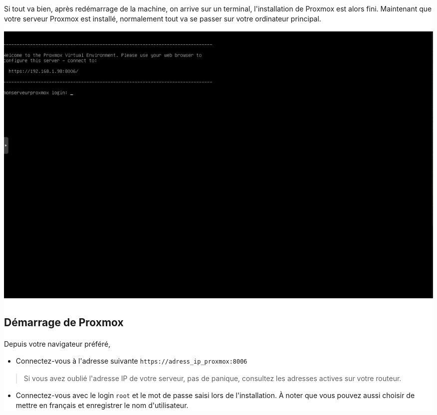 Si tout va bien, après redémarrage de la machine, on arrive sur un terminal, l'installation de Proxmox est alors fini.
Maintenant que votre serveur Proxmox est installé, normalement tout va se passer sur votre ordinateur principal.

![Terminal Proxmox après redémarrage.](img/06-proxmox-shell.png "Terminal Proxmox après redémarrage.")

## Démarrage de Proxmox

Depuis votre navigateur préféré, 

* Connectez-vous à l'adresse suivante `https://adress_ip_proxmox:8006`

> Si vous avez oublié l'adresse IP de votre serveur, pas de panique, consultez les adresses actives sur votre routeur.

* Connectez-vous avec le login `root` et le mot de passe saisi lors de l'installation. À noter que vous pouvez aussi choisir de mettre en français et enregistrer le nom d'utilisateur.
